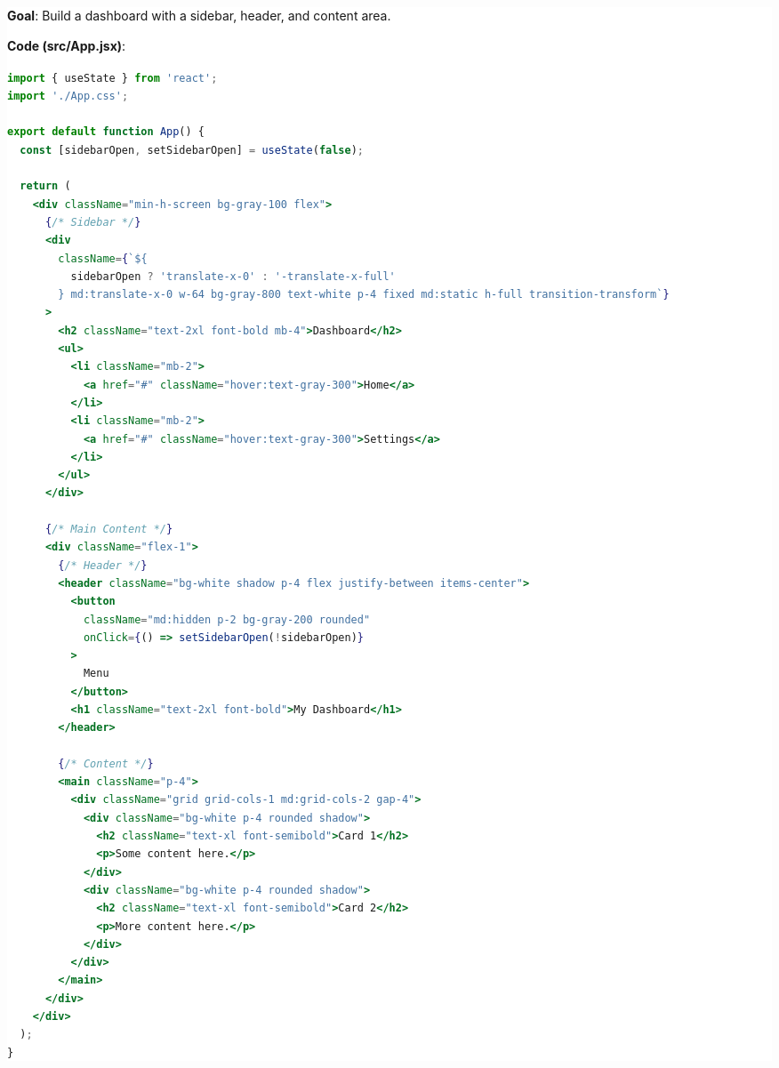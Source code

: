 **Goal**: Build a dashboard with a sidebar, header, and content area.

**Code (src/App.jsx)**:

```jsx
import { useState } from 'react';
import './App.css';

export default function App() {
  const [sidebarOpen, setSidebarOpen] = useState(false);

  return (
    <div className="min-h-screen bg-gray-100 flex">
      {/* Sidebar */}
      <div
        className={`${
          sidebarOpen ? 'translate-x-0' : '-translate-x-full'
        } md:translate-x-0 w-64 bg-gray-800 text-white p-4 fixed md:static h-full transition-transform`}
      >
        <h2 className="text-2xl font-bold mb-4">Dashboard</h2>
        <ul>
          <li className="mb-2">
            <a href="#" className="hover:text-gray-300">Home</a>
          </li>
          <li className="mb-2">
            <a href="#" className="hover:text-gray-300">Settings</a>
          </li>
        </ul>
      </div>

      {/* Main Content */}
      <div className="flex-1">
        {/* Header */}
        <header className="bg-white shadow p-4 flex justify-between items-center">
          <button
            className="md:hidden p-2 bg-gray-200 rounded"
            onClick={() => setSidebarOpen(!sidebarOpen)}
          >
            Menu
          </button>
          <h1 className="text-2xl font-bold">My Dashboard</h1>
        </header>

        {/* Content */}
        <main className="p-4">
          <div className="grid grid-cols-1 md:grid-cols-2 gap-4">
            <div className="bg-white p-4 rounded shadow">
              <h2 className="text-xl font-semibold">Card 1</h2>
              <p>Some content here.</p>
            </div>
            <div className="bg-white p-4 rounded shadow">
              <h2 className="text-xl font-semibold">Card 2</h2>
              <p>More content here.</p>
            </div>
          </div>
        </main>
      </div>
    </div>
  );
}
```
